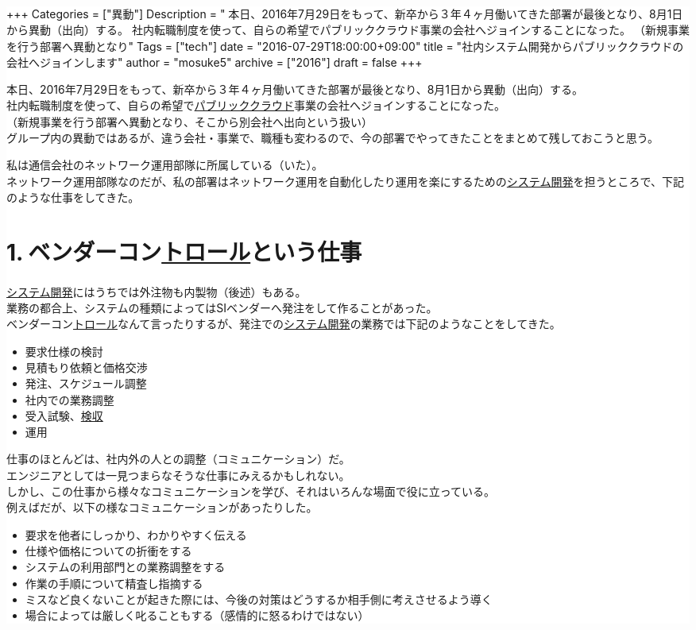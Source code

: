 +++
Categories = ["異動"]
Description = " 本日、2016年7月29日をもって、新卒から３年４ヶ月働いてきた部署が最後となり、8月1日から異動（出向）する。 社内転職制度を使って、自らの希望でパブリッククラウド事業の会社へジョインすることになった。 （新規事業を行う部署へ異動となり"
Tags = ["tech"]
date = "2016-07-29T18:00:00+09:00"
title = "社内システム開発からパブリッククラウドの会社へジョインします"
author = "mosuke5"
archive = ["2016"]
draft = false
+++

<body>
<p>本日、2016年7月29日をもって、新卒から３年４ヶ月働いてきた部署が最後となり、8月1日から異動（出向）する。<br>
社内転職制度を使って、自らの希望で<a class="keyword" href="http://d.hatena.ne.jp/keyword/%A5%D1%A5%D6%A5%EA%A5%C3%A5%AF%A5%AF%A5%E9%A5%A6%A5%C9">パブリッククラウド</a>事業の会社へジョインすることになった。<br>
（新規事業を行う部署へ異動となり、そこから別会社へ出向という扱い）<br>
グループ内の異動ではあるが、違う会社・事業で、職種も変わるので、今の部署でやってきたことをまとめて残しておこうと思う。</p>

<p>私は通信会社のネットワーク運用部隊に所属している（いた）。<br>
ネットワーク運用部隊なのだが、私の部署はネットワーク運用を自動化したり運用を楽にするための<a class="keyword" href="http://d.hatena.ne.jp/keyword/%A5%B7%A5%B9%A5%C6%A5%E0%B3%AB%C8%AF">システム開発</a>を担うところで、下記のような仕事をしてきた。</p>

<h1>1. ベンダーコン<a class="keyword" href="http://d.hatena.ne.jp/keyword/%A5%C8%A5%ED%A1%BC%A5%EB">トロール</a>という仕事</h1>

<p><a class="keyword" href="http://d.hatena.ne.jp/keyword/%A5%B7%A5%B9%A5%C6%A5%E0%B3%AB%C8%AF">システム開発</a>にはうちでは外注物も内製物（後述）もある。<br>
業務の都合上、システムの種類によってはSIベンダーへ発注をして作ることがあった。<br>
ベンダーコン<a class="keyword" href="http://d.hatena.ne.jp/keyword/%A5%C8%A5%ED%A1%BC%A5%EB">トロール</a>なんて言ったりするが、発注での<a class="keyword" href="http://d.hatena.ne.jp/keyword/%A5%B7%A5%B9%A5%C6%A5%E0%B3%AB%C8%AF">システム開発</a>の業務では下記のようなことをしてきた。</p>

<ul>
<li>要求仕様の検討</li>
<li>見積もり依頼と価格交渉</li>
<li>発注、スケジュール調整</li>
<li>社内での業務調整</li>
<li>受入試験、<a class="keyword" href="http://d.hatena.ne.jp/keyword/%B8%A1%BC%FD">検収</a>
</li>
<li>運用</li>
</ul>


<p>仕事のほとんどは、社内外の人との調整（コミュニケーション）だ。<br>
エンジニアとしては一見つまらなそうな仕事にみえるかもしれない。<br>
しかし、この仕事から様々なコミュニケーションを学び、それはいろんな場面で役に立っている。<br>
例えばだが、以下の様なコミュニケーションがあったりした。</p>

<ul>
<li>要求を他者にしっかり、わかりやすく伝える</li>
<li>仕様や価格についての折衝をする</li>
<li>システムの利用部門との業務調整をする</li>
<li>作業の手順について精査し指摘する</li>
<li>ミスなど良くないことが起きた際には、今後の対策はどうするか相手側に考えさせるよう導く</li>
<li>場合によっては厳しく叱ることもする（感情的に怒るわけではない）</li>
</ul>
